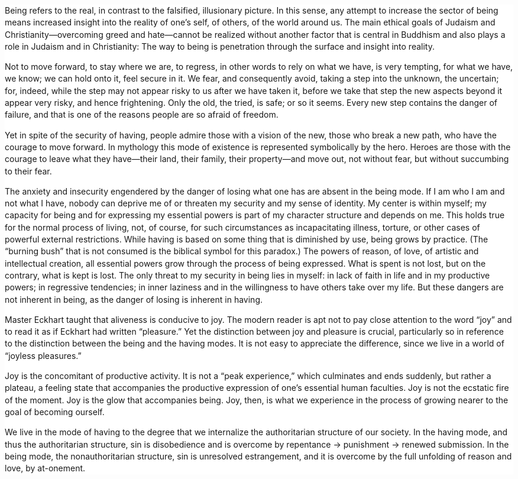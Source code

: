 Being refers to the real, in contrast to the falsified, illusionary picture. In this sense, any attempt to increase the sector of being means increased insight into the reality of one’s self, of others, of the world around us. The main ethical goals of Judaism and Christianity—overcoming greed and hate—cannot be realized without another factor that is central in Buddhism and also plays a role in Judaism and in Christianity: The way to being is penetration through the surface and insight into reality.

Not to move forward, to stay where we are, to regress, in other words to rely on what we have, is very tempting, for what we have, we know; we can hold onto it, feel secure in it. We fear, and consequently avoid, taking a step into the unknown, the uncertain; for, indeed, while the step may not appear risky to us after we have taken it, before we take that step the new aspects beyond it appear very risky, and hence frightening. Only the old, the tried, is safe; or so it seems. Every new step contains the danger of failure, and that is one of the reasons people are so afraid of freedom.

Yet in spite of the security of having, people admire those with a vision of the new, those who break a new path, who have the courage to move forward. In mythology this mode of existence is represented symbolically by the hero. Heroes are those with the courage to leave what they have—their land, their family, their property—and move out, not without fear, but without succumbing to their fear.

The anxiety and insecurity engendered by the danger of losing what one has are absent in the being mode. If I am who I am and not what I have, nobody can deprive me of or threaten my security and my sense of identity. My center is within myself; my capacity for being and for expressing my essential powers is part of my character structure and depends on me. This holds true for the normal process of living, not, of course, for such circumstances as incapacitating illness, torture, or other cases of powerful external restrictions. While having is based on some thing that is diminished by use, being grows by practice. (The “burning bush” that is not consumed is the biblical symbol for this paradox.) The powers of reason, of love, of artistic and intellectual creation, all essential powers grow through the process of being expressed. What is spent is not lost, but on the contrary, what is kept is lost. The only threat to my security in being lies in myself: in lack of faith in life and in my productive powers; in regressive tendencies; in inner laziness and in the willingness to have others take over my life. But these dangers are not inherent in being, as the danger of losing is inherent in having.

Master Eckhart taught that aliveness is conducive to joy. The modern reader is apt not to pay close attention to the word “joy” and to read it as if Eckhart had written “pleasure.” Yet the distinction between joy and pleasure is crucial, particularly so in reference to the distinction between the being and the having modes. It is not easy to appreciate the difference, since we live in a world of “joyless pleasures.”

Joy is the concomitant of productive activity. It is not a “peak experience,” which culminates and ends suddenly, but rather a plateau, a feeling state that accompanies the productive expression of one’s essential human faculties. Joy is not the ecstatic fire of the moment. Joy is the glow that accompanies being. Joy, then, is what we experience in the process of growing nearer to the goal of becoming ourself.

We live in the mode of having to the degree that we internalize the authoritarian structure of our society. In the having mode, and thus the authoritarian structure, sin is disobedience and is overcome by repentance → punishment → renewed submission. In the being mode, the nonauthoritarian structure, sin is unresolved estrangement, and it is overcome by the full unfolding of reason and love, by at-onement.
